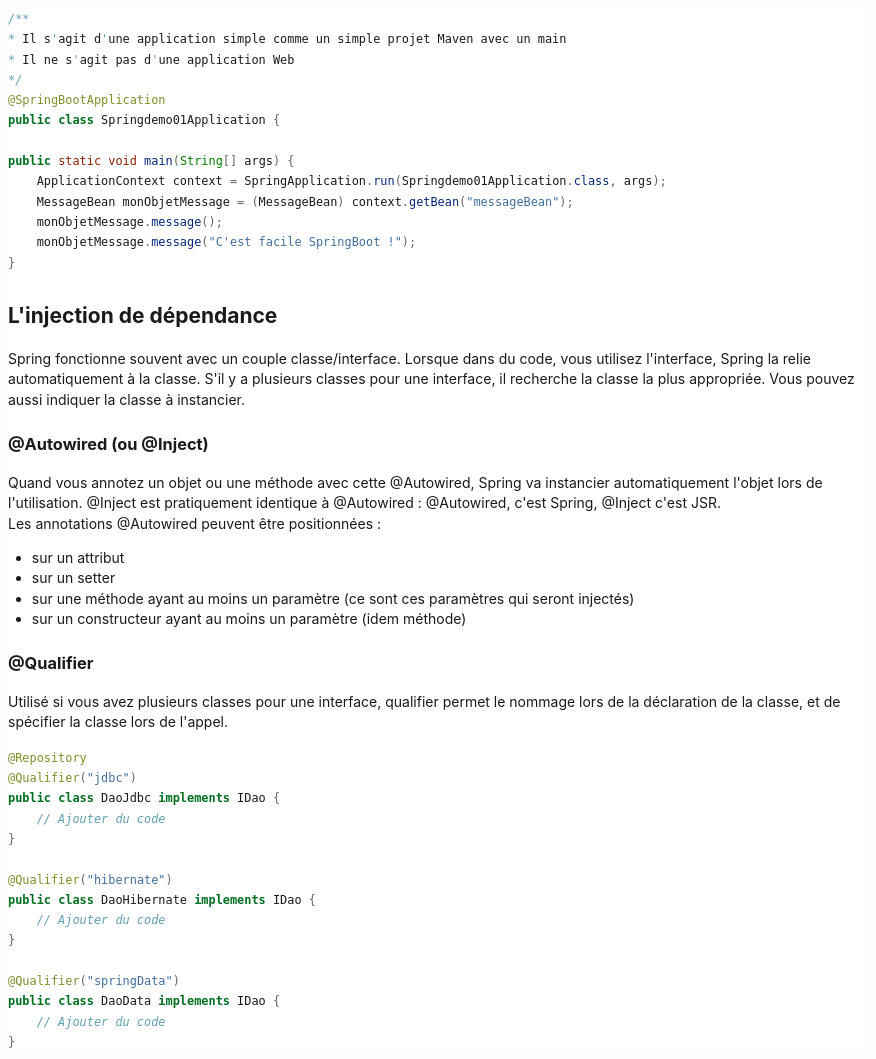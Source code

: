 ```java
/**
* Il s'agit d'une application simple comme un simple projet Maven avec un main
* Il ne s'agit pas d'une application Web
*/
@SpringBootApplication
public class Springdemo01Application {

public static void main(String[] args) {
    ApplicationContext context = SpringApplication.run(Springdemo01Application.class, args);
    MessageBean monObjetMessage = (MessageBean) context.getBean("messageBean");
    monObjetMessage.message();
    monObjetMessage.message("C'est facile SpringBoot !");
}
```

## L'injection de dépendance

Spring fonctionne souvent avec un couple classe/interface.
Lorsque dans du code, vous utilisez l'interface, Spring la relie automatiquement à la classe.
S'il y a plusieurs classes pour une interface, il recherche la classe la plus appropriée.
Vous pouvez aussi indiquer la classe à instancier.

### @Autowired (ou @Inject)

Quand vous annotez un objet ou une méthode avec cette @Autowired, Spring va instancier automatiquement l'objet lors de l'utilisation.
@Inject est pratiquement identique à @Autowired : @Autowired, c'est Spring, @Inject c'est JSR.  
Les annotations @Autowired peuvent être positionnées :

* sur un attribut
* sur un setter
* sur une méthode ayant au moins un paramètre (ce sont ces paramètres qui seront injectés)
* sur un constructeur ayant au moins un paramètre (idem méthode)

### @Qualifier

Utilisé si vous avez plusieurs classes pour une interface, qualifier permet le nommage lors de la déclaration de la classe, et de spécifier la classe lors de l'appel.

```java
@Repository
@Qualifier("jdbc")
public class DaoJdbc implements IDao {
    // Ajouter du code
}

@Qualifier("hibernate")
public class DaoHibernate implements IDao {
    // Ajouter du code
}

@Qualifier("springData")
public class DaoData implements IDao {
    // Ajouter du code
}
```
